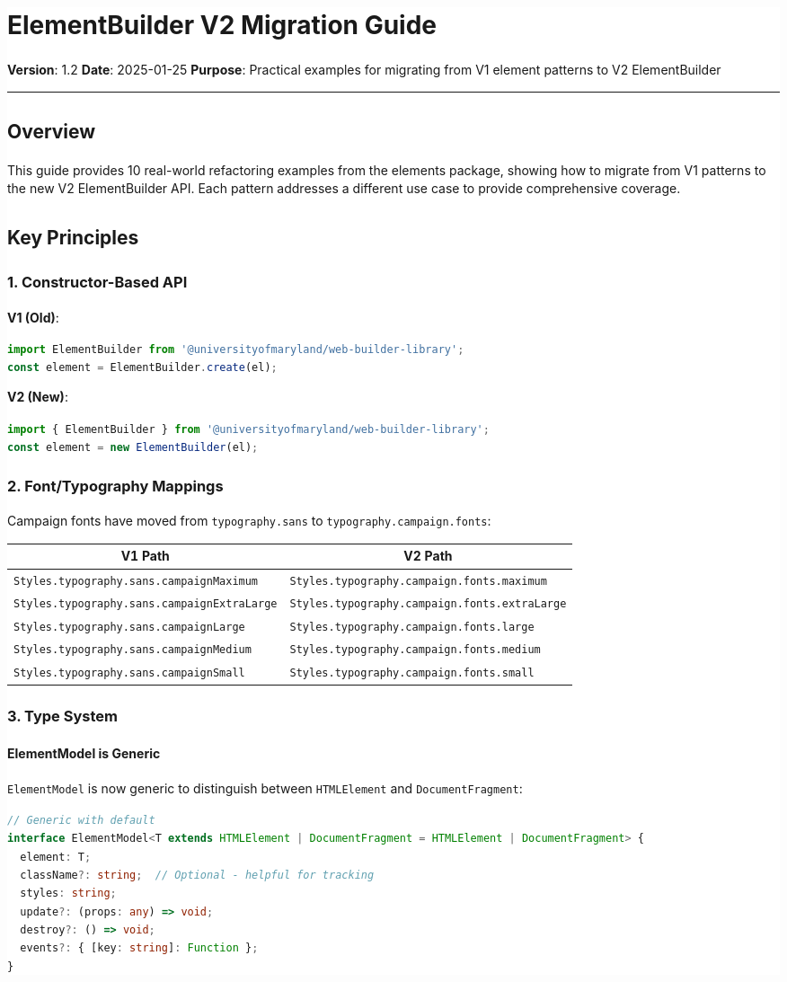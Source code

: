 # ElementBuilder V2 Migration Guide

**Version**: 1.2
**Date**: 2025-01-25
**Purpose**: Practical examples for migrating from V1 element patterns to V2 ElementBuilder

---

## Overview

This guide provides 10 real-world refactoring examples from the elements package, showing how to migrate from V1 patterns to the new V2 ElementBuilder API. Each pattern addresses a different use case to provide comprehensive coverage.

## Key Principles

### 1. Constructor-Based API

**V1 (Old)**:
```typescript
import ElementBuilder from '@universityofmaryland/web-builder-library';
const element = ElementBuilder.create(el);
```

**V2 (New)**:
```typescript
import { ElementBuilder } from '@universityofmaryland/web-builder-library';
const element = new ElementBuilder(el);
```

### 2. Font/Typography Mappings

Campaign fonts have moved from `typography.sans` to `typography.campaign.fonts`:

| V1 Path | V2 Path |
|---------|---------|
| `Styles.typography.sans.campaignMaximum` | `Styles.typography.campaign.fonts.maximum` |
| `Styles.typography.sans.campaignExtraLarge` | `Styles.typography.campaign.fonts.extraLarge` |
| `Styles.typography.sans.campaignLarge` | `Styles.typography.campaign.fonts.large` |
| `Styles.typography.sans.campaignMedium` | `Styles.typography.campaign.fonts.medium` |
| `Styles.typography.sans.campaignSmall` | `Styles.typography.campaign.fonts.small` |

### 3. Type System

#### ElementModel is Generic

`ElementModel` is now generic to distinguish between `HTMLElement` and `DocumentFragment`:

```typescript
// Generic with default
interface ElementModel<T extends HTMLElement | DocumentFragment = HTMLElement | DocumentFragment> {
  element: T;
  className?: string;  // Optional - helpful for tracking
  styles: string;
  update?: (props: any) => void;
  destroy?: () => void;
  events?: { [key: string]: Function };
}
```
